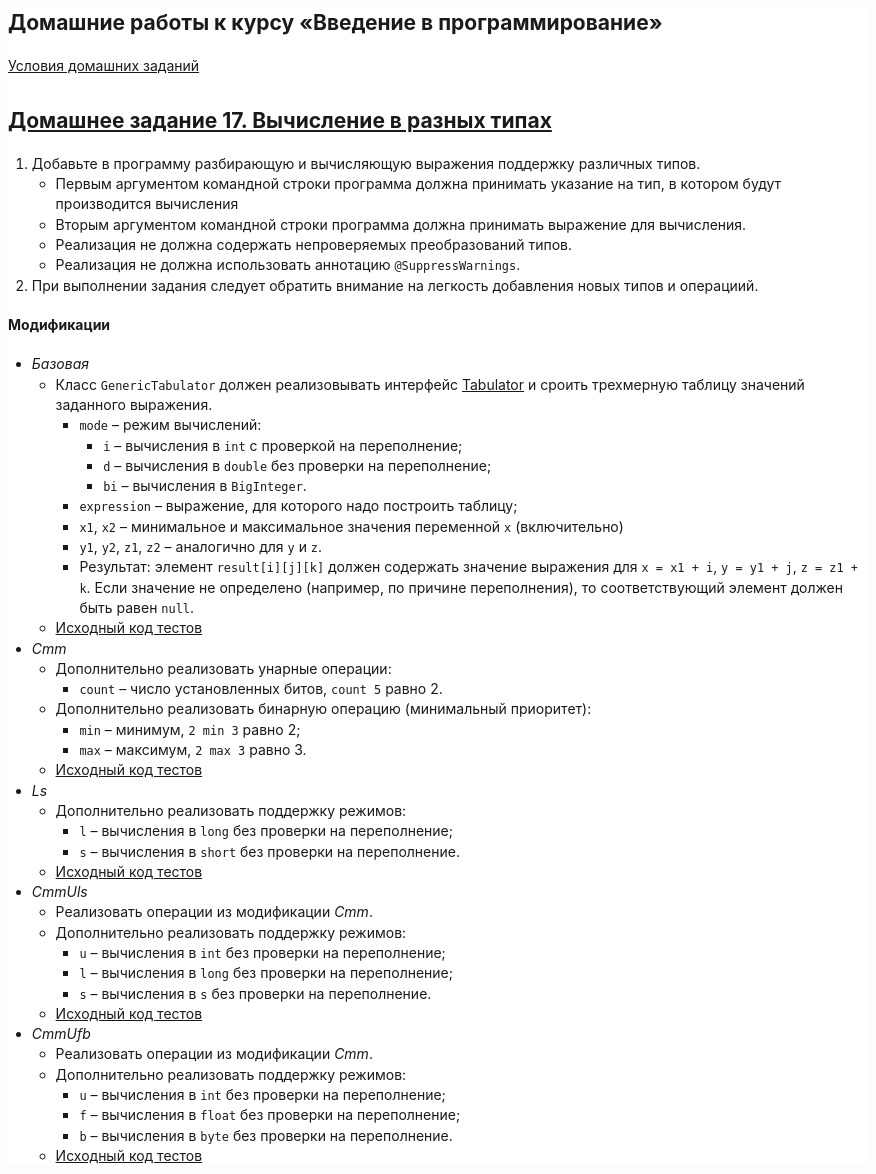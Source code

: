 ## Домашние работы к курсу «Введение в программирование»

[Условия домашних заданий](http://www.kgeorgiy.info/courses/prog-intro/homeworks.html)

[Домашнее задание 17. Вычисление в разных типах](hw17_expressions_generics)
----
1. Добавьте в программу разбирающую и вычисляющую выражения поддержку различных типов.
   - Первым аргументом командной строки программа должна принимать указание на тип, в котором будут производится вычисления
   - Вторым аргументом командной строки программа должна принимать выражение для вычисления.
   - Реализация не должна содержать непроверяемых преобразований типов.
   - Реализация не должна использовать аннотацию `@SuppressWarnings`.
2. При выполнении задания следует обратить внимание на легкость добавления новых типов и операциий.
#### Модификации
 * *Базовая*
    * Класс `GenericTabulator` должен реализовывать интерфейс
      [Tabulator](java/expression/generic/Tabulator.java) и
      сроить трехмерную таблицу значений заданного выражения.
        * `mode` – режим вычислений:
           * `i` – вычисления в `int` с проверкой на переполнение;
           * `d` – вычисления в `double` без проверки на переполнение;
           * `bi` – вычисления в `BigInteger`.
        * `expression` – выражение, для которого надо построить таблицу;
        * `x1`, `x2` – минимальное и максимальное значения переменной `x` (включительно)
        * `y1`, `y2`, `z1`, `z2` – аналогично для `y` и `z`.
        * Результат: элемент `result[i][j][k]` должен содержать
          значение выражения для `x = x1 + i`, `y = y1 + j`, `z = z1 + k`.
          Если значение не определено (например, по причине переполнения),
          то соответствующий элемент должен быть равен `null`.
    * [Исходный код тестов](java/expression/generic/GenericTest.java)
 * *Сmm*
    * Дополнительно реализовать унарные операции:
        * `count` – число установленных битов, `count 5` равно 2.
    * Дополнительно реализовать бинарную операцию (минимальный приоритет):
        * `min` – минимум, `2 min 3` равно 2;
        * `max` – максимум, `2 max 3` равно 3.
    * [Исходный код тестов](java/expression/generic/GenericCmmTest.java)
 * *Ls*
    * Дополнительно реализовать поддержку режимов:
        * `l` – вычисления в `long` без проверки на переполнение;
        * `s` – вычисления в `short` без проверки на переполнение.
    * [Исходный код тестов](java/expression/generic/GenericLsTest.java)
 * *CmmUls*
    * Реализовать операции из модификации *Cmm*.
    * Дополнительно реализовать поддержку режимов:
        * `u` – вычисления в `int` без проверки на переполнение;
        * `l` – вычисления в `long` без проверки на переполнение;
        * `s` – вычисления в `s` без проверки на переполнение.
    * [Исходный код тестов](java/expression/generic/GenericCmmUlsTest.java)
 * *CmmUfb*
    * Реализовать операции из модификации *Cmm*.
    * Дополнительно реализовать поддержку режимов:
        * `u` – вычисления в `int` без проверки на переполнение;
        * `f` – вычисления в `float` без проверки на переполнение;
        * `b` – вычисления в `byte` без проверки на переполнение.
    * [Исходный код тестов](java/expression/generic/GenericCmmUfbTest.java)
